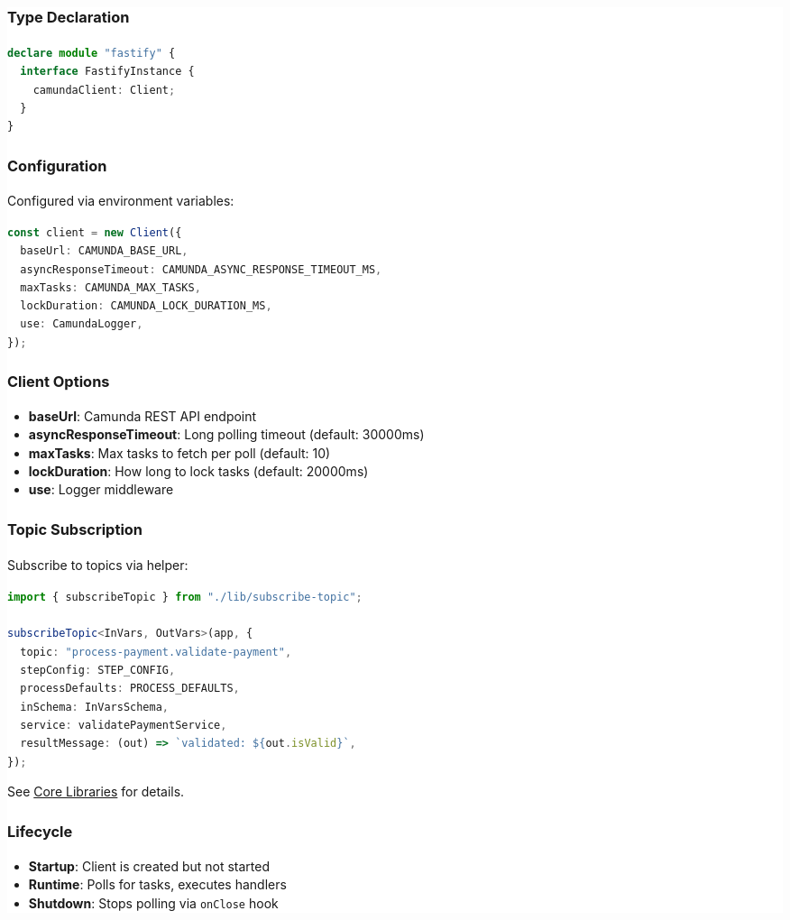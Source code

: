 ### Type Declaration

```typescript
declare module "fastify" {
  interface FastifyInstance {
    camundaClient: Client;
  }
}
```

### Configuration

Configured via environment variables:

```typescript
const client = new Client({
  baseUrl: CAMUNDA_BASE_URL,
  asyncResponseTimeout: CAMUNDA_ASYNC_RESPONSE_TIMEOUT_MS,
  maxTasks: CAMUNDA_MAX_TASKS,
  lockDuration: CAMUNDA_LOCK_DURATION_MS,
  use: CamundaLogger,
});
```

### Client Options

- **baseUrl**: Camunda REST API endpoint
- **asyncResponseTimeout**: Long polling timeout (default: 30000ms)
- **maxTasks**: Max tasks to fetch per poll (default: 10)
- **lockDuration**: How long to lock tasks (default: 20000ms)
- **use**: Logger middleware

### Topic Subscription

Subscribe to topics via helper:

```typescript
import { subscribeTopic } from "./lib/subscribe-topic";

subscribeTopic<InVars, OutVars>(app, {
  topic: "process-payment.validate-payment",
  stepConfig: STEP_CONFIG,
  processDefaults: PROCESS_DEFAULTS,
  inSchema: InVarsSchema,
  service: validatePaymentService,
  resultMessage: (out) => `validated: ${out.isValid}`,
});
```

See [Core Libraries](core-libraries.md#subscribe-topic) for details.

### Lifecycle

- **Startup**: Client is created but not started
- **Runtime**: Polls for tasks, executes handlers
- **Shutdown**: Stops polling via `onClose` hook

